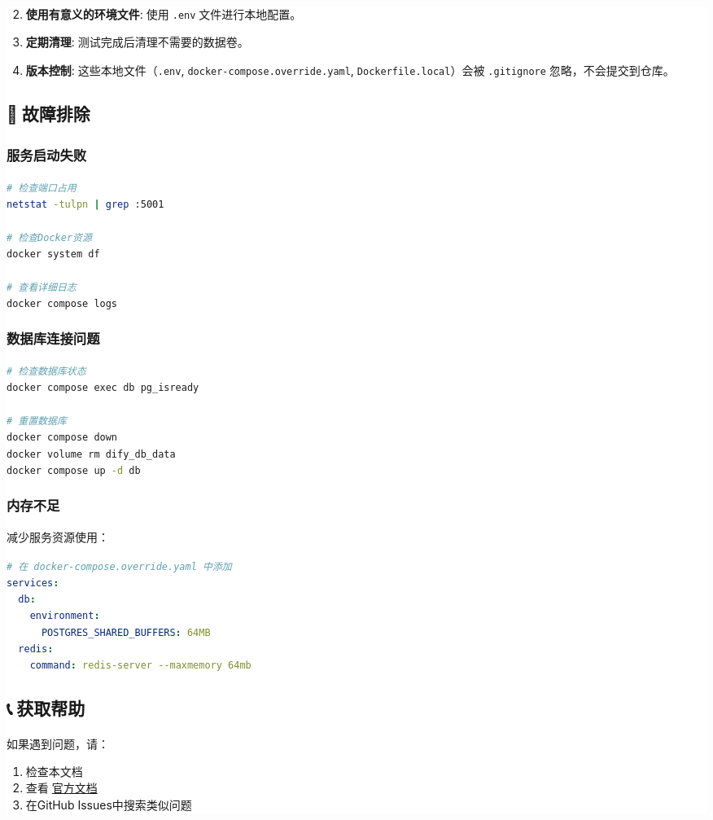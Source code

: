 2. **使用有意义的环境文件**: 使用 `.env` 文件进行本地配置。

3. **定期清理**: 测试完成后清理不需要的数据卷。

4. **版本控制**: 这些本地文件（`.env`, `docker-compose.override.yaml`, `Dockerfile.local`）会被 `.gitignore` 忽略，不会提交到仓库。

## 🐛 故障排除

### 服务启动失败
```bash
# 检查端口占用
netstat -tulpn | grep :5001

# 检查Docker资源
docker system df

# 查看详细日志
docker compose logs
```

### 数据库连接问题
```bash
# 检查数据库状态
docker compose exec db pg_isready

# 重置数据库
docker compose down
docker volume rm dify_db_data
docker compose up -d db
```

### 内存不足
减少服务资源使用：
```yaml
# 在 docker-compose.override.yaml 中添加
services:
  db:
    environment:
      POSTGRES_SHARED_BUFFERS: 64MB
  redis:
    command: redis-server --maxmemory 64mb
```

## 📞 获取帮助

如果遇到问题，请：
1. 检查本文档
2. 查看 [官方文档](https://docs.dify.ai)
3. 在GitHub Issues中搜索类似问题
